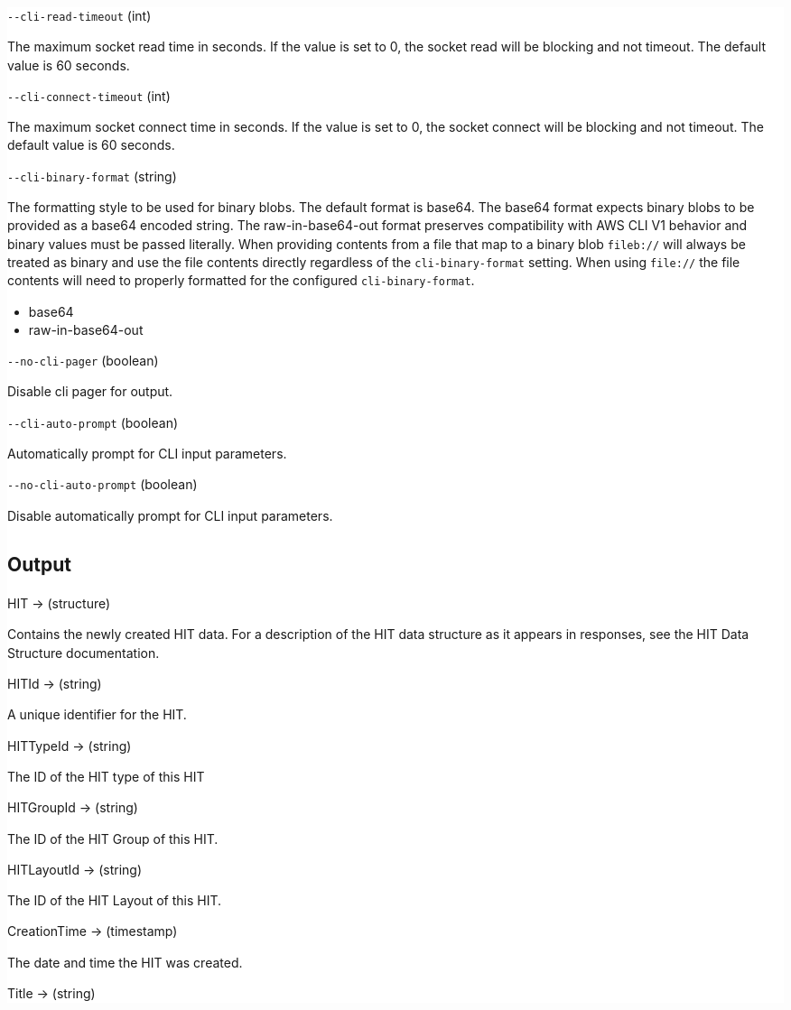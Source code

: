 `--cli-read-timeout` (int)

The maximum socket read time in seconds. If the value is set to 0, the socket read will be blocking and not timeout. The default value is 60 seconds.

`--cli-connect-timeout` (int)

The maximum socket connect time in seconds. If the value is set to 0, the socket connect will be blocking and not timeout. The default value is 60 seconds.

`--cli-binary-format` (string)

The formatting style to be used for binary blobs. The default format is base64. The base64 format expects binary blobs to be provided as a base64 encoded string. The raw-in-base64-out format preserves compatibility with AWS CLI V1 behavior and binary values must be passed literally. When providing contents from a file that map to a binary blob `fileb://` will always be treated as binary and use the file contents directly regardless of the `cli-binary-format` setting. When using `file://` the file contents will need to properly formatted for the configured `cli-binary-format`.

- base64
- raw-in-base64-out

`--no-cli-pager` (boolean)

Disable cli pager for output.

`--cli-auto-prompt` (boolean)

Automatically prompt for CLI input parameters.

`--no-cli-auto-prompt` (boolean)

Disable automatically prompt for CLI input parameters.

## Output

HIT -> (structure)

Contains the newly created HIT data. For a description of the HIT data structure as it appears in responses, see the HIT Data Structure documentation.

HITId -> (string)

A unique identifier for the HIT.

HITTypeId -> (string)

The ID of the HIT type of this HIT

HITGroupId -> (string)

The ID of the HIT Group of this HIT.

HITLayoutId -> (string)

The ID of the HIT Layout of this HIT.

CreationTime -> (timestamp)

The date and time the HIT was created.

Title -> (string)
